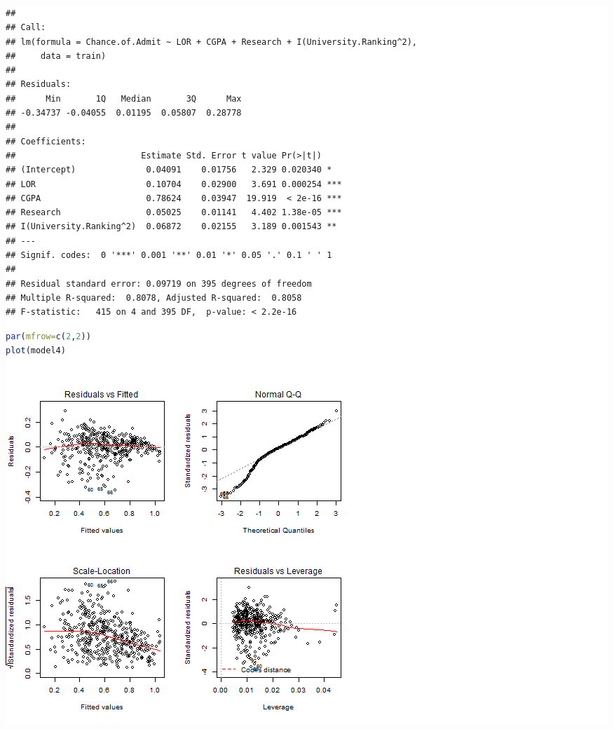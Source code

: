 ```
## 
## Call:
## lm(formula = Chance.of.Admit ~ LOR + CGPA + Research + I(University.Ranking^2), 
##     data = train)
## 
## Residuals:
##      Min       1Q   Median       3Q      Max 
## -0.34737 -0.04055  0.01195  0.05807  0.28778 
## 
## Coefficients:
##                         Estimate Std. Error t value Pr(>|t|)    
## (Intercept)              0.04091    0.01756   2.329 0.020340 *  
## LOR                      0.10704    0.02900   3.691 0.000254 ***
## CGPA                     0.78624    0.03947  19.919  < 2e-16 ***
## Research                 0.05025    0.01141   4.402 1.38e-05 ***
## I(University.Ranking^2)  0.06872    0.02155   3.189 0.001543 ** 
## ---
## Signif. codes:  0 '***' 0.001 '**' 0.01 '*' 0.05 '.' 0.1 ' ' 1
## 
## Residual standard error: 0.09719 on 395 degrees of freedom
## Multiple R-squared:  0.8078,	Adjusted R-squared:  0.8058 
## F-statistic:   415 on 4 and 395 DF,  p-value: < 2.2e-16
```


```r
par(mfrow=c(2,2))
plot(model4)
```

![plot of chunk unnamed-chunk-27](figure/unnamed-chunk-27-1.png)
